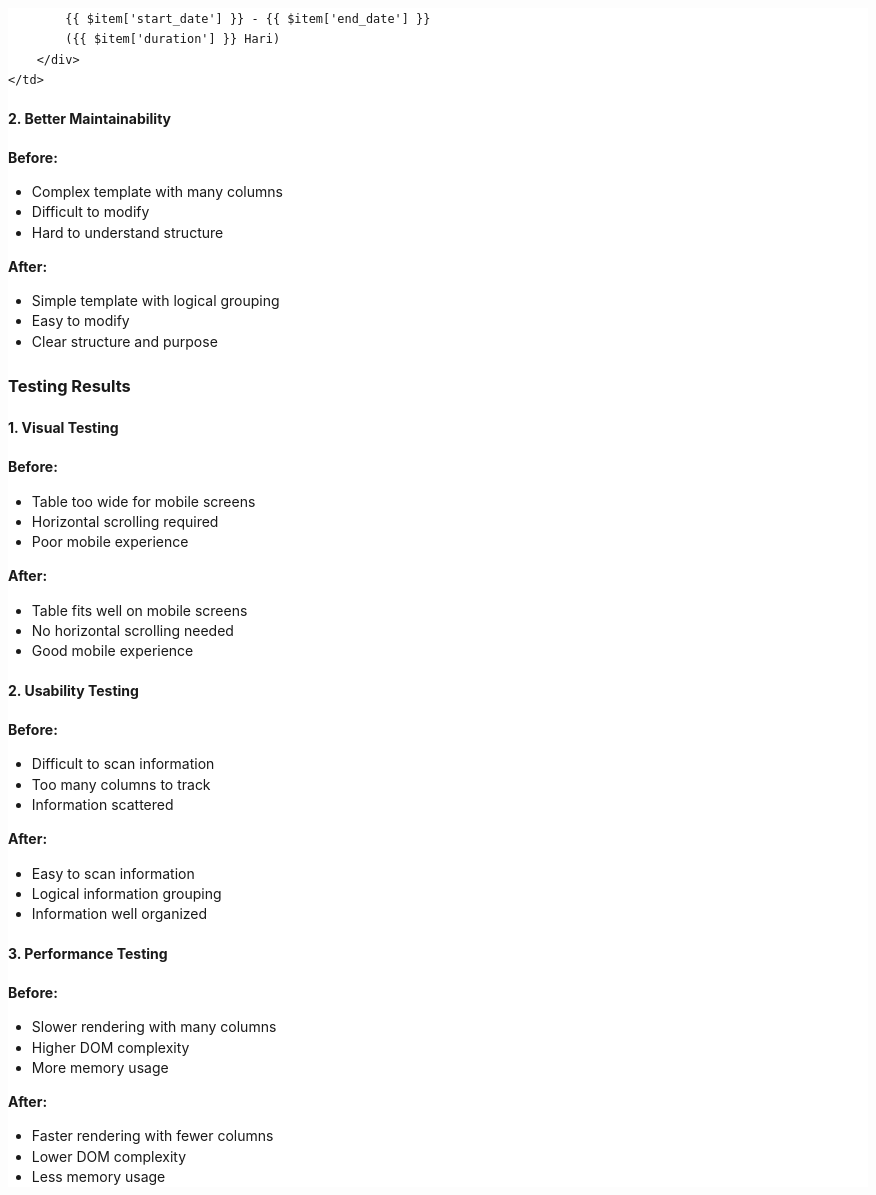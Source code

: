 ```blade
        {{ $item['start_date'] }} - {{ $item['end_date'] }}
        ({{ $item['duration'] }} Hari)
    </div>
</td>
```

#### **2. Better Maintainability**

**Before:**
- Complex template with many columns
- Difficult to modify
- Hard to understand structure

**After:**
- Simple template with logical grouping
- Easy to modify
- Clear structure and purpose

### **Testing Results**

#### **1. Visual Testing**

**Before:**
- Table too wide for mobile screens
- Horizontal scrolling required
- Poor mobile experience

**After:**
- Table fits well on mobile screens
- No horizontal scrolling needed
- Good mobile experience

#### **2. Usability Testing**

**Before:**
- Difficult to scan information
- Too many columns to track
- Information scattered

**After:**
- Easy to scan information
- Logical information grouping
- Information well organized

#### **3. Performance Testing**

**Before:**
- Slower rendering with many columns
- Higher DOM complexity
- More memory usage

**After:**
- Faster rendering with fewer columns
- Lower DOM complexity
- Less memory usage
